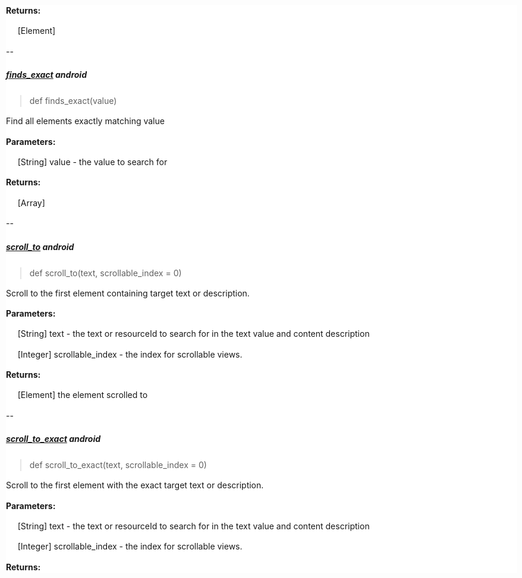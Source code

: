 __Returns:__

&nbsp;&nbsp;&nbsp;&nbsp;&nbsp;[Element] 

--

##### [finds_exact](https://github.com/appium/ruby_lib/blob/954a3a8d4d5cd56fa5a4e80d021805759dbf5e10/lib/appium_lib/android/element/generic.rb#L41) android

> def finds_exact(value)

Find all elements exactly matching value

__Parameters:__

&nbsp;&nbsp;&nbsp;&nbsp;&nbsp;[String] value - the value to search for

__Returns:__

&nbsp;&nbsp;&nbsp;&nbsp;&nbsp;[Array<Element>] 

--

##### [scroll_to](https://github.com/appium/ruby_lib/blob/954a3a8d4d5cd56fa5a4e80d021805759dbf5e10/lib/appium_lib/android/element/generic.rb#L54) android

> def scroll_to(text, scrollable_index = 0)

Scroll to the first element containing target text or description.

__Parameters:__

&nbsp;&nbsp;&nbsp;&nbsp;&nbsp;[String] text - the text or resourceId to search for in the text value and content description

&nbsp;&nbsp;&nbsp;&nbsp;&nbsp;[Integer] scrollable_index - the index for scrollable views.

__Returns:__

&nbsp;&nbsp;&nbsp;&nbsp;&nbsp;[Element] the element scrolled to

--

##### [scroll_to_exact](https://github.com/appium/ruby_lib/blob/954a3a8d4d5cd56fa5a4e80d021805759dbf5e10/lib/appium_lib/android/element/generic.rb#L72) android

> def scroll_to_exact(text, scrollable_index = 0)

Scroll to the first element with the exact target text or description.

__Parameters:__

&nbsp;&nbsp;&nbsp;&nbsp;&nbsp;[String] text - the text or resourceId to search for in the text value and content description

&nbsp;&nbsp;&nbsp;&nbsp;&nbsp;[Integer] scrollable_index - the index for scrollable views.

__Returns:__
